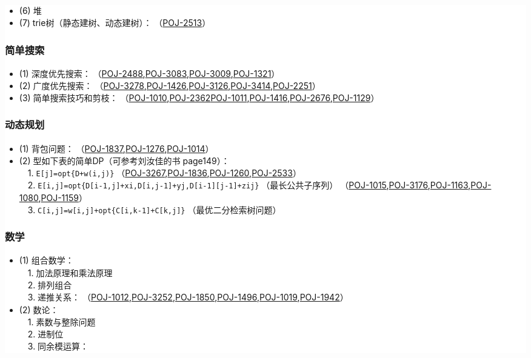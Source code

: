 - (6) 堆 
- (7) trie树（静态建树、动态建树）： （[POJ-2513](https://github.com/lyy289065406/POJ-Solving-Reports/tree/master/reports/POJ2513-Colored%20Sticks)）

### 简单搜索

- (1) 深度优先搜索： （[POJ-2488](https://github.com/lyy289065406/POJ-Solving-Reports/tree/master/reports/POJ2488-A%20Knight's%20Journey),[POJ-3083](https://github.com/lyy289065406/POJ-Solving-Reports/tree/master/reports/POJ3083-Children%20of%20the%20Candy%20Corn),[POJ-3009](https://github.com/lyy289065406/POJ-Solving-Reports/tree/master/reports/POJ3009%20–%20Curling%202.0),[POJ-1321](https://github.com/lyy289065406/POJ-Solving-Reports/tree/master/reports/POJ1321-Chess%20Problem)）
- (2) 广度优先搜索： （[POJ-3278](https://github.com/lyy289065406/POJ-Solving-Reports/tree/master/reports/POJ3278-Catch%20That%20Cow),[POJ-1426](https://github.com/lyy289065406/POJ-Solving-Reports/tree/master/reports/POJ1426-Find%20The%20Multiple),[POJ-3126](https://github.com/lyy289065406/POJ-Solving-Reports/tree/master/reports/POJ3126-Prime%20Path),[POJ-3414](https://github.com/lyy289065406/POJ-Solving-Reports/tree/master/reports/POJ3414-Pots),[POJ-2251](https://github.com/lyy289065406/POJ-Solving-Reports/tree/master/reports/POJ2251-Dungeon%20Master)）
- (3) 简单搜索技巧和剪枝： （[POJ-1010](https://github.com/lyy289065406/POJ-Solving-Reports/tree/master/reports/POJ1010-STAMPS),[POJ-2362](https://github.com/lyy289065406/POJ-Solving-Reports/tree/master/reports/POJ2362-Square)[POJ-1011](https://github.com/lyy289065406/POJ-Solving-Reports/tree/master/reports/POJ1011-Sticks),[POJ-1416](https://github.com/lyy289065406/POJ-Solving-Reports/tree/master/reports/POJ1416-Shredding%20Company),[POJ-2676](https://github.com/lyy289065406/POJ-Solving-Reports/tree/master/reports/POJ2676-Sudoku),[POJ-1129](https://github.com/lyy289065406/POJ-Solving-Reports/tree/master/reports/POJ1129-Channel%20Allocation)）

### 动态规划

- (1) 背包问题： （[POJ-1837](https://github.com/lyy289065406/POJ-Solving-Reports/tree/master/reports/POJ1837-Balance),[POJ-1276](https://github.com/lyy289065406/POJ-Solving-Reports/tree/master/reports/POJ1276-Cash%20Machine),[POJ-1014](https://github.com/lyy289065406/POJ-Solving-Reports/tree/master/reports/POJ1014-Dividing)）
- (2) 型如下表的简单DP（可参考刘汝佳的书 page149）： 
<br/>　1. `E[j]=opt{D+w(i,j)}` （[POJ-3267](https://github.com/lyy289065406/POJ-Solving-Reports/tree/master/reports/POJ3267-The%20Cow%20Lexicon),[POJ-1836](https://github.com/lyy289065406/POJ-Solving-Reports/tree/master/reports/POJ1836-Alignment),[POJ-1260](https://github.com/lyy289065406/POJ-Solving-Reports/tree/master/reports/POJ1260-Pearls),[POJ-2533](https://github.com/lyy289065406/POJ-Solving-Reports/tree/master/reports/POJ2533-Longest%20Ordered%20Subsequence)）
<br/>　2. `E[i,j]=opt{D[i-1,j]+xi,D[i,j-1]+yj,D[i-1][j-1]+zij}` （最长公共子序列） 
（[POJ-1015](https://github.com/lyy289065406/POJ-Solving-Reports/tree/master/reports/POJ1015-Jury%20Compromise),[POJ-3176](https://github.com/lyy289065406/POJ-Solving-Reports/tree/master/reports/POJ3176-Cow%20Bowling),[POJ-1163](https://github.com/lyy289065406/POJ-Solving-Reports/tree/master/reports/POJ1163-The%20Triangle),[POJ-1080](https://github.com/lyy289065406/POJ-Solving-Reports/tree/master/reports/POJ1080-Human%20Gene%20Functions),[POJ-1159](https://github.com/lyy289065406/POJ-Solving-Reports/tree/master/reports/POJ1159-Palindrome)）
<br/>　3. `C[i,j]=w[i,j]+opt{C[i,k-1]+C[k,j]}` （最优二分检索树问题）

### 数学

- (1) 组合数学： 
<br/>　1. 加法原理和乘法原理
<br/>　2. 排列组合
<br/>　3. 递推关系： 
（[POJ-1012](https://github.com/lyy289065406/POJ-Solving-Reports/tree/master/reports/POJ1012-Joseph),[POJ-3252](https://github.com/lyy289065406/POJ-Solving-Reports/tree/master/reports/POJ3252-Round%20Numbers),[POJ-1850](https://github.com/lyy289065406/POJ-Solving-Reports/tree/master/reports/POJ1850-Code),[POJ-1496](https://github.com/lyy289065406/POJ-Solving-Reports/tree/master/reports/POJ1496-Word%20Index),[POJ-1019](https://github.com/lyy289065406/POJ-Solving-Reports/tree/master/reports/POJ1019-Number%20Sequence),[POJ-1942](https://github.com/lyy289065406/POJ-Solving-Reports/tree/master/reports/POJ1019-Number%20Sequence)）
- (2) 数论： 
<br/>　1. 素数与整除问题
<br/>　2. 进制位
<br/>　3. 同余模运算： 